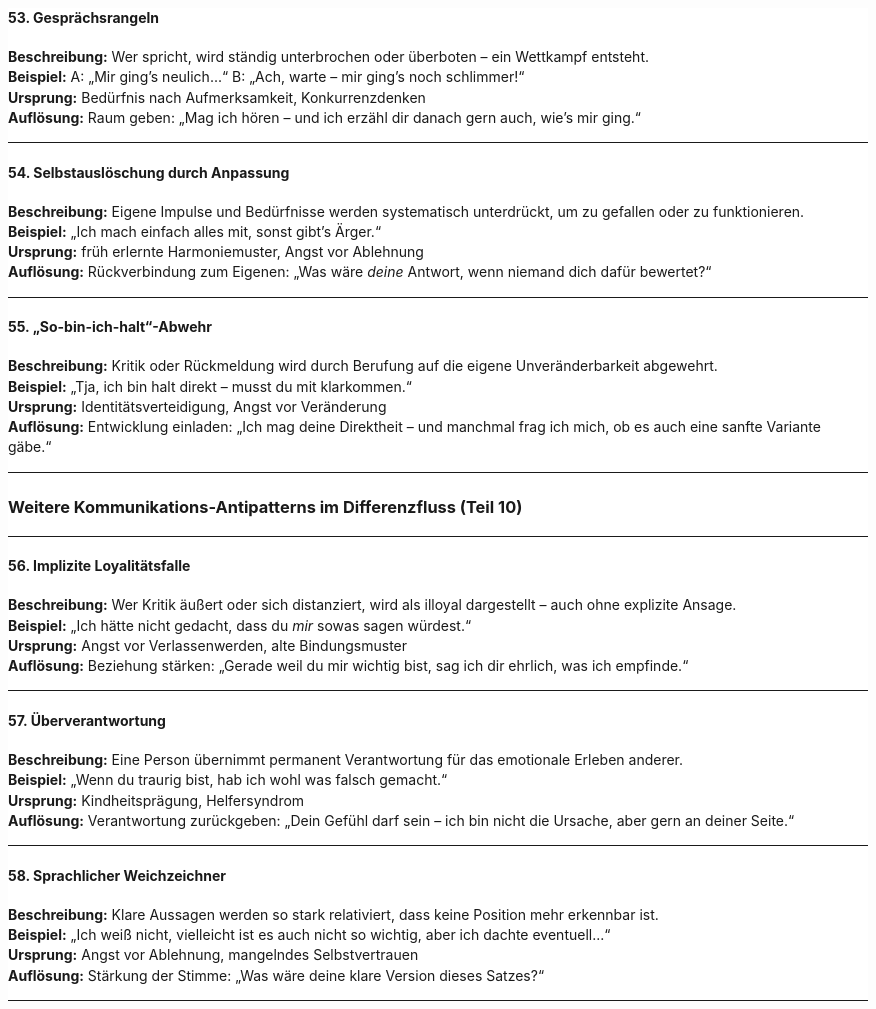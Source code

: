 #### 53. Gesprächsrangeln
**Beschreibung:** Wer spricht, wird ständig unterbrochen oder überboten – ein Wettkampf entsteht.  
**Beispiel:** A: „Mir ging’s neulich...“ B: „Ach, warte – mir ging’s noch schlimmer!“  
**Ursprung:** Bedürfnis nach Aufmerksamkeit, Konkurrenzdenken  
**Auflösung:** Raum geben: „Mag ich hören – und ich erzähl dir danach gern auch, wie’s mir ging.“

---

#### 54. Selbstauslöschung durch Anpassung
**Beschreibung:** Eigene Impulse und Bedürfnisse werden systematisch unterdrückt, um zu gefallen oder zu funktionieren.  
**Beispiel:** „Ich mach einfach alles mit, sonst gibt’s Ärger.“  
**Ursprung:** früh erlernte Harmoniemuster, Angst vor Ablehnung  
**Auflösung:** Rückverbindung zum Eigenen: „Was wäre *deine* Antwort, wenn niemand dich dafür bewertet?“

---

#### 55. „So-bin-ich-halt“-Abwehr
**Beschreibung:** Kritik oder Rückmeldung wird durch Berufung auf die eigene Unveränderbarkeit abgewehrt.  
**Beispiel:** „Tja, ich bin halt direkt – musst du mit klarkommen.“  
**Ursprung:** Identitätsverteidigung, Angst vor Veränderung  
**Auflösung:** Entwicklung einladen: „Ich mag deine Direktheit – und manchmal frag ich mich, ob es auch eine sanfte Variante gäbe.“

---

### Weitere Kommunikations-Antipatterns im Differenzfluss (Teil 10)

---

#### 56. Implizite Loyalitätsfalle
**Beschreibung:** Wer Kritik äußert oder sich distanziert, wird als illoyal dargestellt – auch ohne explizite Ansage.  
**Beispiel:** „Ich hätte nicht gedacht, dass du *mir* sowas sagen würdest.“  
**Ursprung:** Angst vor Verlassenwerden, alte Bindungsmuster  
**Auflösung:** Beziehung stärken: „Gerade weil du mir wichtig bist, sag ich dir ehrlich, was ich empfinde.“

---

#### 57. Überverantwortung
**Beschreibung:** Eine Person übernimmt permanent Verantwortung für das emotionale Erleben anderer.  
**Beispiel:** „Wenn du traurig bist, hab ich wohl was falsch gemacht.“  
**Ursprung:** Kindheitsprägung, Helfersyndrom  
**Auflösung:** Verantwortung zurückgeben: „Dein Gefühl darf sein – ich bin nicht die Ursache, aber gern an deiner Seite.“

---

#### 58. Sprachlicher Weichzeichner
**Beschreibung:** Klare Aussagen werden so stark relativiert, dass keine Position mehr erkennbar ist.  
**Beispiel:** „Ich weiß nicht, vielleicht ist es auch nicht so wichtig, aber ich dachte eventuell...“  
**Ursprung:** Angst vor Ablehnung, mangelndes Selbstvertrauen  
**Auflösung:** Stärkung der Stimme: „Was wäre deine klare Version dieses Satzes?“

---